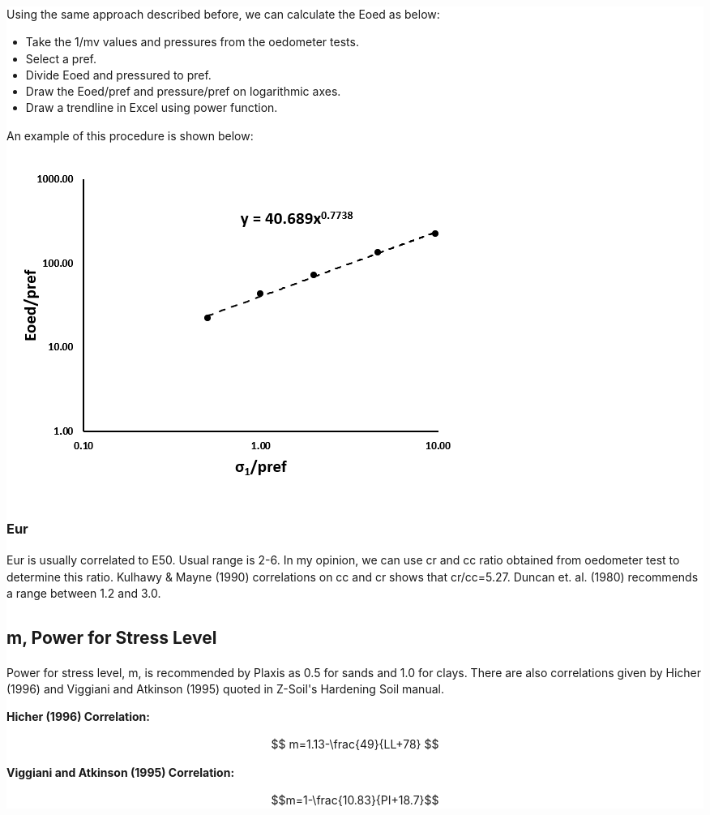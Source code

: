 Using the same approach described before, we can calculate the Eoed as below:

* Take the 1/mv values and pressures from the oedometer tests.
* Select a pref.
* Divide Eoed and pressured to pref.
* Draw the Eoed/pref and pressure/pref on logarithmic axes.
* Draw a trendline in Excel using power function.

An example of this procedure is shown below:

![image-20210511233336301](/images/HS13.png)

### Eur

Eur is usually correlated to E50. Usual range is 2-6. In my opinion, we can use cr and cc ratio obtained from oedometer test to determine this ratio. Kulhawy & Mayne (1990) correlations on cc and cr shows that cr/cc=5.27. Duncan et. al. (1980) recommends a range between 1.2 and 3.0.

## m, Power for Stress Level

Power for stress level, m, is recommended by Plaxis as 0.5 for sands and 1.0 for clays. There are also correlations given by Hicher (1996) and Viggiani and Atkinson (1995) quoted in Z-Soil's Hardening Soil manual. 

**Hicher (1996) Correlation:**

$$ m=1.13-\frac{49}{LL+78} $$

**Viggiani and Atkinson (1995) Correlation:**

$$m=1-\frac{10.83}{PI+18.7}$$
